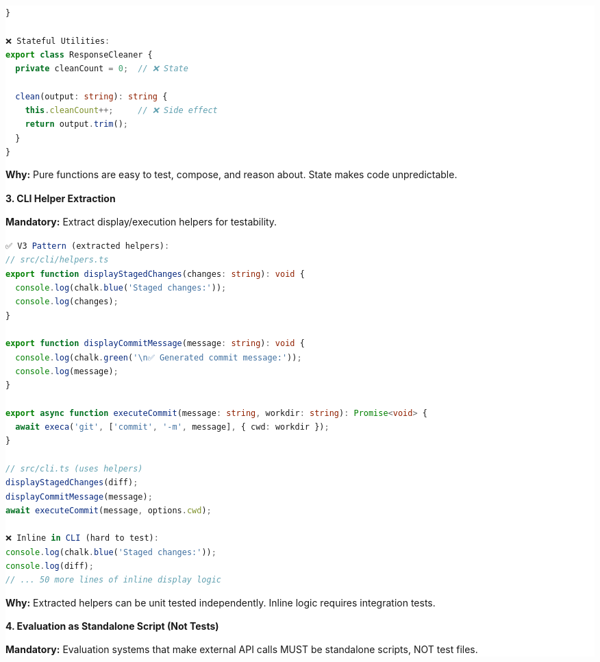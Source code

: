 ```typescript
}

❌ Stateful Utilities:
export class ResponseCleaner {
  private cleanCount = 0;  // ❌ State

  clean(output: string): string {
    this.cleanCount++;     // ❌ Side effect
    return output.trim();
  }
}
```

**Why:** Pure functions are easy to test, compose, and reason about. State makes code unpredictable.

**3. CLI Helper Extraction**

**Mandatory:** Extract display/execution helpers for testability.

```typescript
✅ V3 Pattern (extracted helpers):
// src/cli/helpers.ts
export function displayStagedChanges(changes: string): void {
  console.log(chalk.blue('Staged changes:'));
  console.log(changes);
}

export function displayCommitMessage(message: string): void {
  console.log(chalk.green('\n✅ Generated commit message:'));
  console.log(message);
}

export async function executeCommit(message: string, workdir: string): Promise<void> {
  await execa('git', ['commit', '-m', message], { cwd: workdir });
}

// src/cli.ts (uses helpers)
displayStagedChanges(diff);
displayCommitMessage(message);
await executeCommit(message, options.cwd);

❌ Inline in CLI (hard to test):
console.log(chalk.blue('Staged changes:'));
console.log(diff);
// ... 50 more lines of inline display logic
```

**Why:** Extracted helpers can be unit tested independently. Inline logic requires integration tests.

**4. Evaluation as Standalone Script (Not Tests)**

**Mandatory:** Evaluation systems that make external API calls MUST be standalone scripts, NOT test files.
